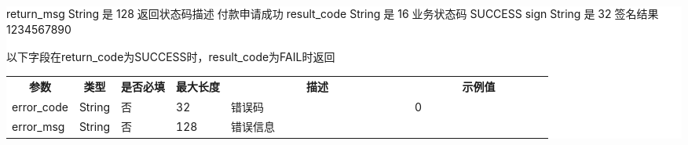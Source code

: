 </tr>
<tr>
    <td>return_msg</td>
    <td>String</td>
    <td>是</td>
    <td>128</td>
    <td>返回状态码描述</td>
    <td>付款申请成功</td>
</tr>
<tr>
    <td>result_code</td>
    <td>String</td>
    <td>是</td>
    <td>16</td>
    <td>业务状态码</td>
    <td>SUCCESS</td>
</tr>
<tr>
    <td>sign</td>
    <td>String</td>
    <td>是</td>
    <td>32</td>
    <td>签名结果</td>
    <td>1234567890</td>
</tr>
</table>

以下字段在return_code为SUCCESS时，result_code为FAIL时返回

<table data-hy-role="doctbl">
    <th>参数</th>
    <th>类型</th>
    <th>是否必填</th>
    <th>最大长度</th>
    <th width="220">描述</th>
    <th width="163">示例值</th>
</tr>
<tr>
    <td>error_code</td>
    <td>String</td>
    <td>否</td>
    <td>32</td>
    <td>错误码</td>
    <td>0</td>
</tr>
<tr>
    <td>error_msg</td>
    <td>String</td>
    <td>否</td>
    <td>128</td>
    <td>错误信息</td>
    <td></td>
</tr>
</table>
